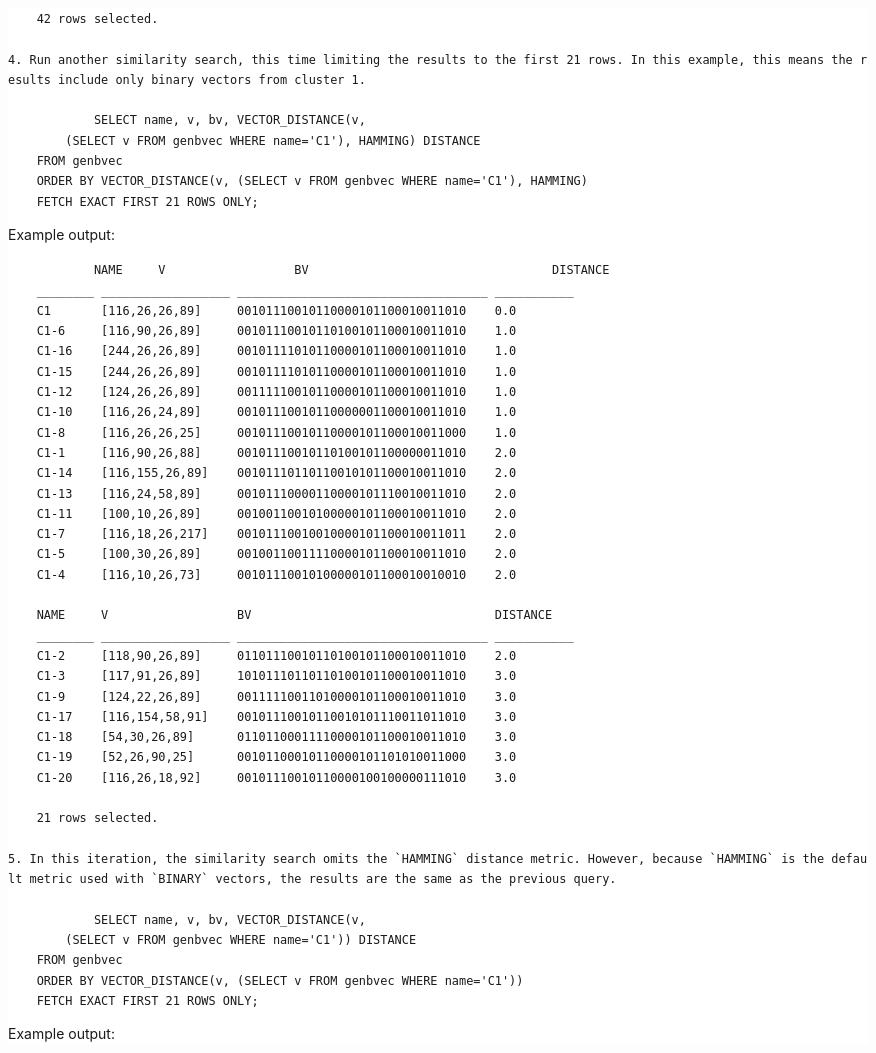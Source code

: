        
        42 rows selected.

    4. Run another similarity search, this time limiting the results to the first 21 rows. In this example, this means the results include only binary vectors from cluster 1.
        
                SELECT name, v, bv, VECTOR_DISTANCE(v, 
            (SELECT v FROM genbvec WHERE name='C1'), HAMMING) DISTANCE
        FROM genbvec
        ORDER BY VECTOR_DISTANCE(v, (SELECT v FROM genbvec WHERE name='C1'), HAMMING)
        FETCH EXACT FIRST 21 ROWS ONLY;

Example output:

        
                NAME     V                  BV                                  DISTANCE
        ________ __________________ ___________________________________ ___________
        C1       [116,26,26,89]     00101110010110000101100010011010    0.0
        C1-6     [116,90,26,89]     00101110010110100101100010011010    1.0
        C1-16    [244,26,26,89]     00101111010110000101100010011010    1.0
        C1-15    [244,26,26,89]     00101111010110000101100010011010    1.0
        C1-12    [124,26,26,89]     00111110010110000101100010011010    1.0
        C1-10    [116,26,24,89]     00101110010110000001100010011010    1.0
        C1-8     [116,26,26,25]     00101110010110000101100010011000    1.0
        C1-1     [116,90,26,88]     00101110010110100101100000011010    2.0
        C1-14    [116,155,26,89]    00101110110110010101100010011010    2.0
        C1-13    [116,24,58,89]     00101110000110000101110010011010    2.0
        C1-11    [100,10,26,89]     00100110010100000101100010011010    2.0
        C1-7     [116,18,26,217]    00101110010010000101100010011011    2.0
        C1-5     [100,30,26,89]     00100110011110000101100010011010    2.0
        C1-4     [116,10,26,73]     00101110010100000101100010010010    2.0
        
        NAME     V                  BV                                  DISTANCE
        ________ __________________ ___________________________________ ___________
        C1-2     [118,90,26,89]     01101110010110100101100010011010    2.0
        C1-3     [117,91,26,89]     10101110110110100101100010011010    3.0
        C1-9     [124,22,26,89]     00111110011010000101100010011010    3.0
        C1-17    [116,154,58,91]    00101110010110010101110011011010    3.0
        C1-18    [54,30,26,89]      01101100011110000101100010011010    3.0
        C1-19    [52,26,90,25]      00101100010110000101101010011000    3.0
        C1-20    [116,26,18,92]     00101110010110000100100000111010    3.0
        
        21 rows selected.

    5. In this iteration, the similarity search omits the `HAMMING` distance metric. However, because `HAMMING` is the default metric used with `BINARY` vectors, the results are the same as the previous query.
        
                SELECT name, v, bv, VECTOR_DISTANCE(v, 
            (SELECT v FROM genbvec WHERE name='C1')) DISTANCE
        FROM genbvec
        ORDER BY VECTOR_DISTANCE(v, (SELECT v FROM genbvec WHERE name='C1'))
        FETCH EXACT FIRST 21 ROWS ONLY;
        

Example output:
